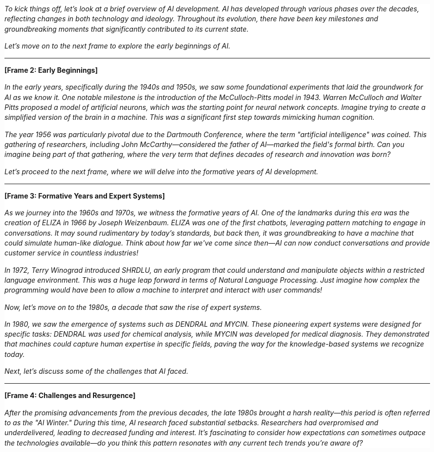 *To kick things off, let’s look at a brief overview of AI development. AI has developed through various phases over the decades, reflecting changes in both technology and ideology. Throughout its evolution, there have been key milestones and groundbreaking moments that significantly contributed to its current state.*

*Let’s move on to the next frame to explore the early beginnings of AI.*

---

**[Frame 2: Early Beginnings]**

*In the early years, specifically during the 1940s and 1950s, we saw some foundational experiments that laid the groundwork for AI as we know it. One notable milestone is the introduction of the McCulloch-Pitts model in 1943. Warren McCulloch and Walter Pitts proposed a model of artificial neurons, which was the starting point for neural network concepts. Imagine trying to create a simplified version of the brain in a machine. This was a significant first step towards mimicking human cognition.*

*The year 1956 was particularly pivotal due to the Dartmouth Conference, where the term "artificial intelligence" was coined. This gathering of researchers, including John McCarthy—considered the father of AI—marked the field's formal birth. Can you imagine being part of that gathering, where the very term that defines decades of research and innovation was born?*

*Let’s proceed to the next frame, where we will delve into the formative years of AI development.*

---

**[Frame 3: Formative Years and Expert Systems]**

*As we journey into the 1960s and 1970s, we witness the formative years of AI. One of the landmarks during this era was the creation of ELIZA in 1966 by Joseph Weizenbaum. ELIZA was one of the first chatbots, leveraging pattern matching to engage in conversations. It may sound rudimentary by today’s standards, but back then, it was groundbreaking to have a machine that could simulate human-like dialogue. Think about how far we've come since then—AI can now conduct conversations and provide customer service in countless industries!*

*In 1972, Terry Winograd introduced SHRDLU, an early program that could understand and manipulate objects within a restricted language environment. This was a huge leap forward in terms of Natural Language Processing. Just imagine how complex the programming would have been to allow a machine to interpret and interact with user commands!*

*Now, let’s move on to the 1980s, a decade that saw the rise of expert systems.*

*In 1980, we saw the emergence of systems such as DENDRAL and MYCIN. These pioneering expert systems were designed for specific tasks: DENDRAL was used for chemical analysis, while MYCIN was developed for medical diagnosis. They demonstrated that machines could capture human expertise in specific fields, paving the way for the knowledge-based systems we recognize today.* 

*Next, let’s discuss some of the challenges that AI faced.*

---

**[Frame 4: Challenges and Resurgence]**

*After the promising advancements from the previous decades, the late 1980s brought a harsh reality—this period is often referred to as the "AI Winter." During this time, AI research faced substantial setbacks. Researchers had overpromised and underdelivered, leading to decreased funding and interest. It’s fascinating to consider how expectations can sometimes outpace the technologies available—do you think this pattern resonates with any current tech trends you’re aware of?*
